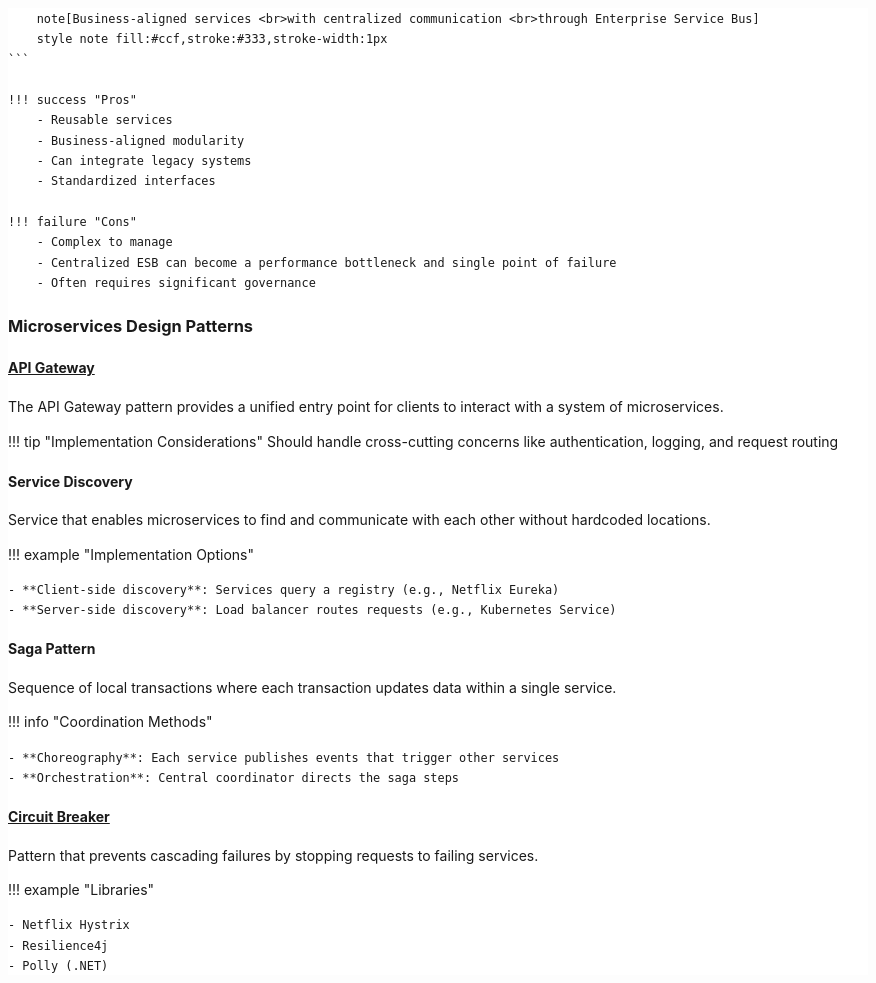         note[Business-aligned services <br>with centralized communication <br>through Enterprise Service Bus]
        style note fill:#ccf,stroke:#333,stroke-width:1px
    ```

    !!! success "Pros"
        - Reusable services
        - Business-aligned modularity
        - Can integrate legacy systems
        - Standardized interfaces

    !!! failure "Cons"
        - Complex to manage
        - Centralized ESB can become a performance bottleneck and single point of failure
        - Often requires significant governance

### Microservices Design Patterns

#### [API Gateway](#api-gateway)

The API Gateway pattern provides a unified entry point for clients to interact with a system of microservices.

!!! tip "Implementation Considerations"
Should handle cross-cutting concerns like authentication, logging, and request routing

#### Service Discovery

Service that enables microservices to find and communicate with each other without hardcoded locations.

!!! example "Implementation Options"

    - **Client-side discovery**: Services query a registry (e.g., Netflix Eureka)
    - **Server-side discovery**: Load balancer routes requests (e.g., Kubernetes Service)

#### Saga Pattern

Sequence of local transactions where each transaction updates data within a
single service.

!!! info "Coordination Methods"

    - **Choreography**: Each service publishes events that trigger other services
    - **Orchestration**: Central coordinator directs the saga steps

#### [Circuit Breaker](#circuit-breaker)

Pattern that prevents cascading failures by stopping requests to failing
services.

!!! example "Libraries"

    - Netflix Hystrix
    - Resilience4j
    - Polly (.NET)
